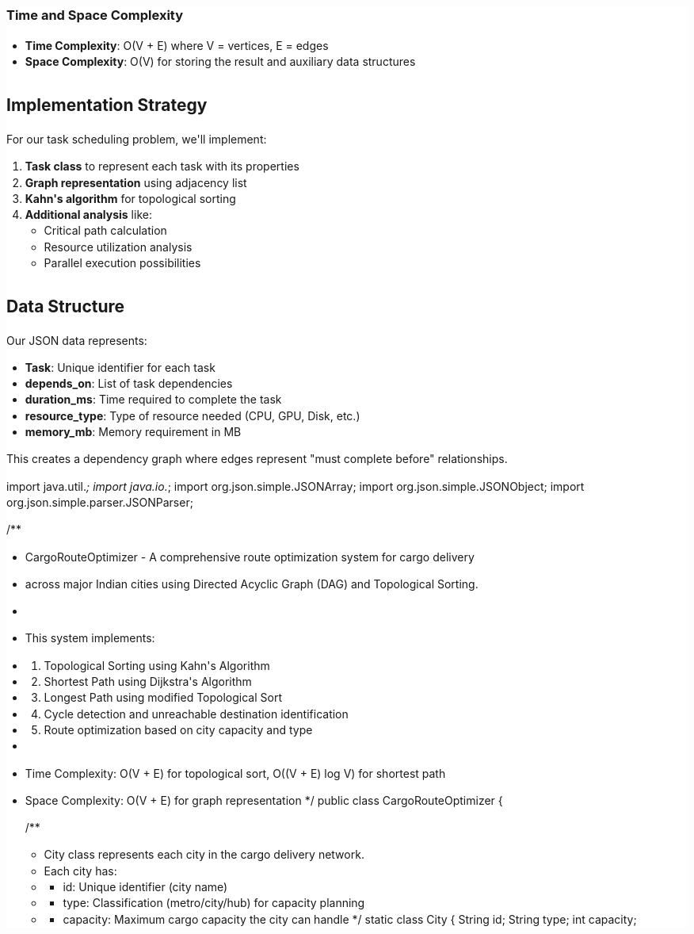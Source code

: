 ### Time and Space Complexity
- **Time Complexity**: O(V + E) where V = vertices, E = edges
- **Space Complexity**: O(V) for storing the result and auxiliary data structures

## Implementation Strategy

For our task scheduling problem, we'll implement:
1. **Task class** to represent each task with its properties
2. **Graph representation** using adjacency list
3. **Kahn's algorithm** for topological sorting
4. **Additional analysis** like:
   - Critical path calculation
   - Resource utilization analysis
   - Parallel execution possibilities

## Data Structure

Our JSON data represents:
- **Task**: Unique identifier for each task
- **depends_on**: List of task dependencies
- **duration_ms**: Time required to complete the task
- **resource_type**: Type of resource needed (CPU, GPU, Disk, etc.)
- **memory_mb**: Memory requirement in MB

This creates a dependency graph where edges represent "must complete before" relationships. 



import java.util.*;
import java.io.*;
import org.json.simple.JSONArray;
import org.json.simple.JSONObject;
import org.json.simple.parser.JSONParser;

/**
 * CargoRouteOptimizer - A comprehensive route optimization system for cargo delivery
 * across major Indian cities using Directed Acyclic Graph (DAG) and Topological Sorting.
 * 
 * This system implements:
 * 1. Topological Sorting using Kahn's Algorithm
 * 2. Shortest Path using Dijkstra's Algorithm
 * 3. Longest Path using modified Topological Sort
 * 4. Cycle detection and unreachable destination identification
 * 5. Route optimization based on city capacity and type
 * 
 * Time Complexity: O(V + E) for topological sort, O((V + E) log V) for shortest path
 * Space Complexity: O(V + E) for graph representation
 */
public class CargoRouteOptimizer {
    
    /**
     * City class represents each city in the cargo delivery network.
     * Each city has:
     * - id: Unique identifier (city name)
     * - type: Classification (metro/city/hub) for capacity planning
     * - capacity: Maximum cargo capacity the city can handle
     */
    static class City {
        String id;
        String type;
        int capacity;
        